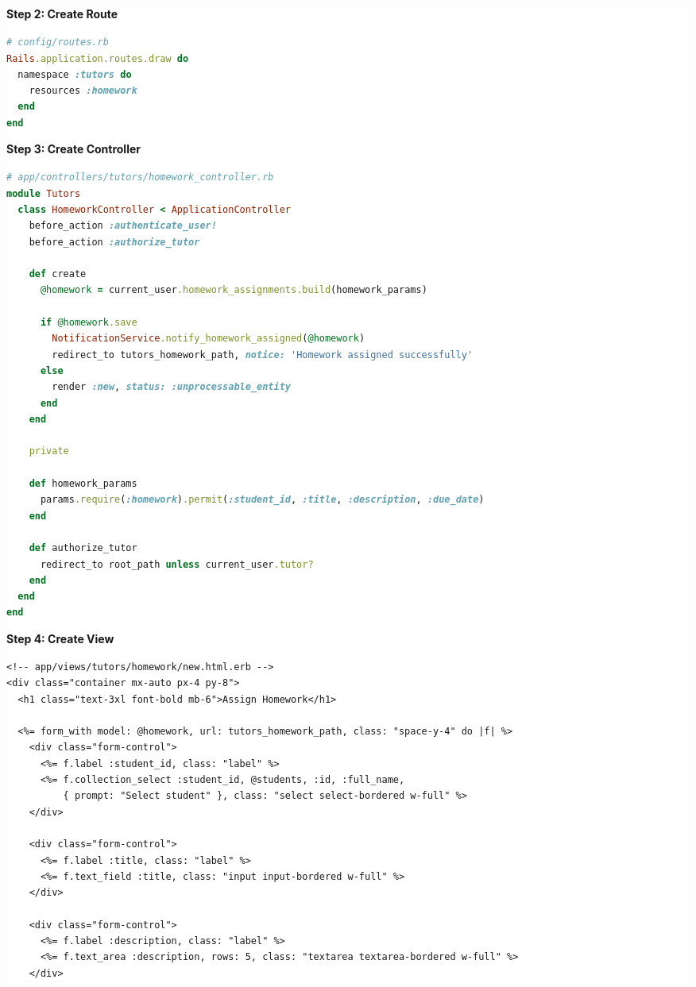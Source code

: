 **Step 2: Create Route**

```ruby
# config/routes.rb
Rails.application.routes.draw do
  namespace :tutors do
    resources :homework
  end
end
```

**Step 3: Create Controller**

```ruby
# app/controllers/tutors/homework_controller.rb
module Tutors
  class HomeworkController < ApplicationController
    before_action :authenticate_user!
    before_action :authorize_tutor
    
    def create
      @homework = current_user.homework_assignments.build(homework_params)
      
      if @homework.save
        NotificationService.notify_homework_assigned(@homework)
        redirect_to tutors_homework_path, notice: 'Homework assigned successfully'
      else
        render :new, status: :unprocessable_entity
      end
    end
    
    private
    
    def homework_params
      params.require(:homework).permit(:student_id, :title, :description, :due_date)
    end
    
    def authorize_tutor
      redirect_to root_path unless current_user.tutor?
    end
  end
end
```

**Step 4: Create View**

```erb
<!-- app/views/tutors/homework/new.html.erb -->
<div class="container mx-auto px-4 py-8">
  <h1 class="text-3xl font-bold mb-6">Assign Homework</h1>
  
  <%= form_with model: @homework, url: tutors_homework_path, class: "space-y-4" do |f| %>
    <div class="form-control">
      <%= f.label :student_id, class: "label" %>
      <%= f.collection_select :student_id, @students, :id, :full_name, 
          { prompt: "Select student" }, class: "select select-bordered w-full" %>
    </div>
    
    <div class="form-control">
      <%= f.label :title, class: "label" %>
      <%= f.text_field :title, class: "input input-bordered w-full" %>
    </div>
    
    <div class="form-control">
      <%= f.label :description, class: "label" %>
      <%= f.text_area :description, rows: 5, class: "textarea textarea-bordered w-full" %>
    </div>
```